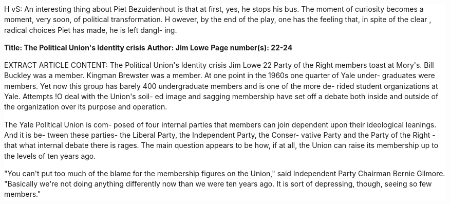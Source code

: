 H vS: An interesting thing about Piet 
Bezuidenhout is that at first, yes, he 
stops his bus. The moment of curiosity 
becomes a moment, very soon, of 
political transformation. H owever, by 
the end of the play, one has the feeling 
that, in spite of the clear , radical 
choices Piet has made, he is left dangl-
ing. 


**Title: The Political Union's Identity crisis**
**Author: Jim Lowe**
**Page number(s): 22-24**

EXTRACT ARTICLE CONTENT:
The 
Political 
Union's 
Identity 
crisis 
Jim Lowe 
22 
Party of the Right members toast at Mory's. 
Bill Buckley was a member. Kingman 
Brewster was a member. At one point 
in the 1960s one quarter of Yale under-
graduates were members. Yet now this 
group has barely 400 undergraduate 
members and is one of the more de-
rided student organizations at Yale. 
Attempts !O deal with the Union's soil-
ed image and sagging membership 
have set off a debate both inside and 
outside of the organization over its 
purpose and operation. 

The Yale Political Union is com-
posed of four internal parties that 
members can join dependent upon 
their ideological leanings. And it is be-
tween these parties- the Liberal Party, 
the Independent Party, the Conser-
vative Party and the Party of the Right 
-that what internal debate there is 
rages. The main question appears to 
be how, if at all, the Union can raise its 
membership up to the levels of ten 
years ago. 

"You can't put too much of the 
blame for the membership figures on 
the Union," said Independent Party 
Chairman Bernie Gilmore. "Basically 
we're not doing anything differently 
now than we were ten years ago. It is 
sort of depressing, though, seeing so 
few members." 
